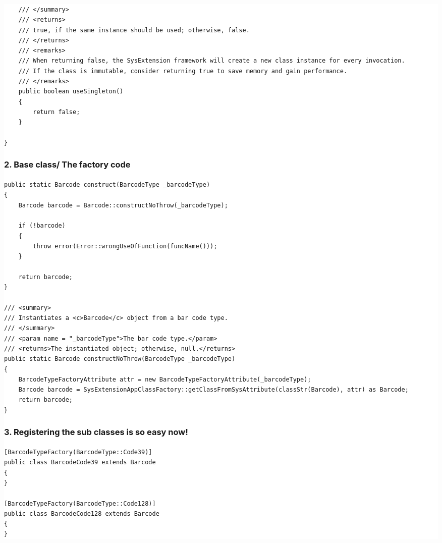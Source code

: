 ```x++
    /// </summary>
    /// <returns>
    /// true, if the same instance should be used; otherwise, false.
    /// </returns>
    /// <remarks>
    /// When returning false, the SysExtension framework will create a new class instance for every invocation.
    /// If the class is immutable, consider returning true to save memory and gain performance.
    /// </remarks>
    public boolean useSingleton()
    {
        return false;
    }

}
```

### 2. Base class/ The factory code

```x++
public static Barcode construct(BarcodeType _barcodeType)
{
    Barcode barcode = Barcode::constructNoThrow(_barcodeType);

    if (!barcode)
    {
        throw error(Error::wrongUseOfFunction(funcName()));
    }

    return barcode;
}

/// <summary>
/// Instantiates a <c>Barcode</c> object from a bar code type.
/// </summary>
/// <param name = "_barcodeType">The bar code type.</param>
/// <returns>The instantiated object; otherwise, null.</returns>
public static Barcode constructNoThrow(BarcodeType _barcodeType)
{
    BarcodeTypeFactoryAttribute attr = new BarcodeTypeFactoryAttribute(_barcodeType);
    Barcode barcode = SysExtensionAppClassFactory::getClassFromSysAttribute(classStr(Barcode), attr) as Barcode;
    return barcode;
}
```

### 3. Registering the sub classes is so easy now!

```x++
[BarcodeTypeFactory(BarcodeType::Code39)]
public class BarcodeCode39 extends Barcode
{
}

[BarcodeTypeFactory(BarcodeType::Code128)]
public class BarcodeCode128 extends Barcode
{
}
```

